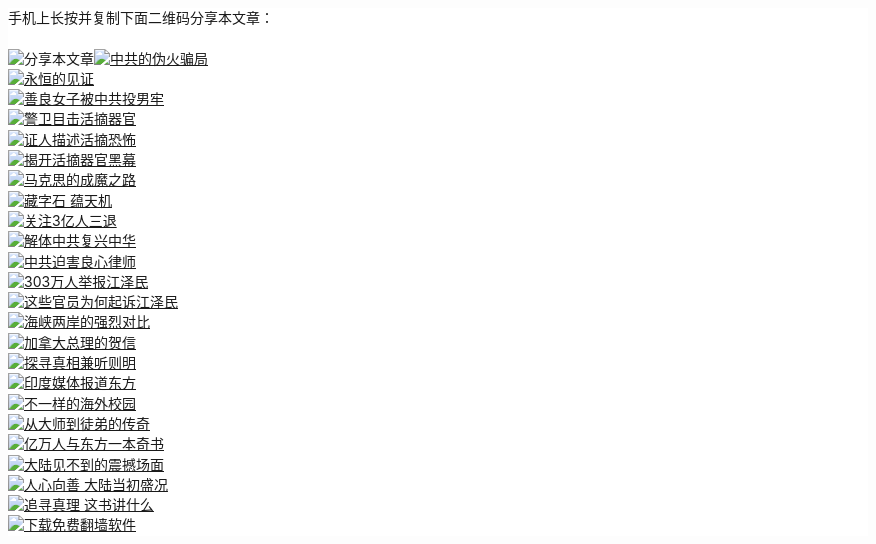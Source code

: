 ####
手机上长按并复制下面二维码分享本文章：<br><br><img src="http://d1p1.ip.zn2.us/v.php?action=qrcode&url=/gb/18/1/3/n10021830.md%231" title="分享本文章"></td><td VALIGN=TOP><a href="/gb/16/1/21/n4622075.md?dfh#1" target="_blank"><img src="https://raw.githubusercontent.com/upuqsh2796/djy/master/gb/300/wei-f1.jpg" title="中共的伪火骗局"  alt="中共的伪火骗局"></a><br><a href="https://github.com/upuqsh2796/www/blob/master/README.md?dfh#9" target="_blank"><img src="https://raw.githubusercontent.com/upuqsh2796/djy/master/gb/300/yong-h.jpg" title="永恒的见证"  alt="永恒的见证"></a><br><a href="/gb/13/9/29/n3974789.md?dfh#1" target="_blank"><img src="https://raw.githubusercontent.com/upuqsh2796/djy/master/gb/300/shang-lnz.jpg" title="善良女子被中共投男牢"  alt="善良女子被中共投男牢"></a><br><a href="/gb/16/3/16/n4663449.md?dfh#1" target="_blank"><img src="https://raw.githubusercontent.com/upuqsh2796/djy/master/gb/300/huo-z3.jpg" title="警卫目击活摘器官"  alt="警卫目击活摘器官"></a><br><a href="/gb/16/8/7/n8177641.md?dfh#1" target="_blank"><img src="https://raw.githubusercontent.com/upuqsh2796/djy/master/gb/300/huo-z4.jpg" title="证人描述活摘恐怖"  alt="证人描述活摘恐怖"></a><br><a href="/gb/10/4/19/n2881569.md?dfh#1" target="_blank"><img src="https://raw.githubusercontent.com/upuqsh2796/djy/master/gb/300/huo-z1.jpg" title="揭开活摘器官黑幕"  alt="揭开活摘器官黑幕"></a><br><a href="/gb/10/11/7/n3077476.md?dfh#1" target="_blank"><img src="https://raw.githubusercontent.com/upuqsh2796/djy/master/gb/300/ma-ks.jpg" title="马克思的成魔之路"  alt="马克思的成魔之路"></a><br><a href="/gb/14/6/9/n4173977.md?dfh#1" target="_blank"><img src="https://raw.githubusercontent.com/upuqsh2796/djy/master/gb/300/chang-zs.jpg" title="藏字石 蕴天机"  alt="藏字石 蕴天机"></a><br><a href="/gb/18/5/10/n10381511.md?dfh#1" target="_blank"><img src="https://raw.githubusercontent.com/upuqsh2796/djy/master/gb/300/st1.jpg" title="关注3亿人三退"  alt="关注3亿人三退"></a><br><a href="/gb/18/3/21/n10237682.md?dfh#1" target="_blank"><img src="https://raw.githubusercontent.com/upuqsh2796/djy/master/gb/300/jie-t.jpg" title="解体中共复兴中华"  alt="解体中共复兴中华"></a><br><a href="/gb/9/2/9/n2422991.md?dfh#1" target="_blank"><img src="https://raw.githubusercontent.com/upuqsh2796/djy/master/gb/300/gao-zs.jpg" title="中共迫害良心律师"  alt="中共迫害良心律师"></a><br><a href="/gb/18/12/9/n10900044.md?dfh#1" target="_blank"><img src="https://raw.githubusercontent.com/upuqsh2796/djy/master/gb/300/sj1.jpg" title="303万人举报江泽民"  alt="303万人举报江泽民"></a><br><a href="/gb/18/8/28/n10672014.md?dfh#1" target="_blank"><img src="https://raw.githubusercontent.com/upuqsh2796/djy/master/gb/300/sj2.jpg" title="这些官员为何起诉江泽民"  alt="这些官员为何起诉江泽民"></a><br><a href="/gb/8/12/18/n2367165.md?dfh#1" target="_blank"><img src="https://raw.githubusercontent.com/upuqsh2796/djy/master/gb/300/liangan.jpg" title="海峡两岸的强烈对比"  alt="海峡两岸的强烈对比"></a><br><a href="/gb/15/12/10/n4593139.md?dfh#1" target="_blank"><img src="https://raw.githubusercontent.com/upuqsh2796/djy/master/gb/300/jia-ndzl.jpg" title="加拿大总理的贺信"  alt="加拿大总理的贺信"></a><br><a href="/gb/11/6/17/n3289382.md?dfh#1" target="_blank"><img src="https://raw.githubusercontent.com/upuqsh2796/djy/master/gb/300/xiao-wd.jpg" title="探寻真相兼听则明"  alt="探寻真相兼听则明"></a><br><a href="/gb/18/10/27/n10812623.md?dfh#1" target="_blank"><img src="https://raw.githubusercontent.com/upuqsh2796/djy/master/gb/300/yindu.jpg" title="印度媒体报道东方"  alt="印度媒体报道东方"></a><br><a href="/gb/18/6/9/n10469652.md?dfh#1" target="_blank"><img src="https://raw.githubusercontent.com/upuqsh2796/djy/master/gb/300/xie-j.jpg" title="不一样的海外校园"  alt="不一样的海外校园"></a><br><a href="/gb/7/4/5/n1669415.md?dfh#1" target="_blank"><img src="https://raw.githubusercontent.com/upuqsh2796/djy/master/gb/300/li-up.jpg" title="从大师到徒弟的传奇"  alt="从大师到徒弟的传奇"></a><br>
<a href="/gb/17/5/26/n9191512.md?dfh#1" target="_blank"><img src="https://raw.githubusercontent.com/upuqsh2796/djy/master/gb/300/zfl2.jpg" title="亿万人与东方一本奇书"  alt="亿万人与东方一本奇书"></a><br><a href="/gb/13/11/27/n4020290.md?dfh#1" target="_blank"><img src="https://raw.githubusercontent.com/upuqsh2796/djy/master/gb/300/zhen-h.jpg" title="大陆见不到的震撼场面"  alt="大陆见不到的震撼场面"></a><br><a href="/gb/15/7/17/n4482910.md?dfh#1" target="_blank"><img src="https://raw.githubusercontent.com/upuqsh2796/djy/master/gb/300/dalu-sk.jpg" title="人心向善 大陆当初盛况"  alt="人心向善 大陆当初盛况"></a><br><a href="/gb/19/1/5/n10955468.md?dfh#1" target="_blank"><img src="https://raw.githubusercontent.com/upuqsh2796/djy/master/gb/300/zfl1.jpg" title="追寻真理 这书讲什么"  alt="追寻真理 这书讲什么"></a><br><a href="https://github.com/bannedbook/fanqiang/wiki" target="_blank"><img src="https://raw.githubusercontent.com/upuqsh2796/djy/master/gb/300/fq1.jpg" title="下载免费翻墙软件"  alt="下载免费翻墙软件"></a><br></td></tr></table>
